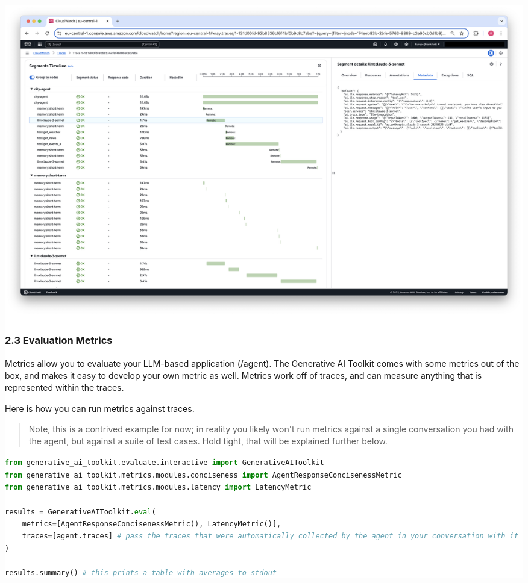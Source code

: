 <img src="./assets/images/x-ray-trace-segments-timeline.png" alt="AWS X-Ray Trace Segments Timeline Screenshot" title="AWS X-Ray Trace Segments Timeline" width="1200"/>

### 2.3 Evaluation Metrics

Metrics allow you to evaluate your LLM-based application (/agent). The Generative AI Toolkit comes with some metrics out of the box, and makes it easy to develop your own metric as well. Metrics work off of traces, and can measure anything that is represented within the traces.

Here is how you can run metrics against traces.

> Note, this is a contrived example for now; in reality you likely won't run metrics against a single conversation you had with the agent, but against a suite of test cases. Hold tight, that will be explained further below.

```python
from generative_ai_toolkit.evaluate.interactive import GenerativeAIToolkit
from generative_ai_toolkit.metrics.modules.conciseness import AgentResponseConcisenessMetric
from generative_ai_toolkit.metrics.modules.latency import LatencyMetric

results = GenerativeAIToolkit.eval(
    metrics=[AgentResponseConcisenessMetric(), LatencyMetric()],
    traces=[agent.traces] # pass the traces that were automatically collected by the agent in your conversation with it
)

results.summary() # this prints a table with averages to stdout
```
